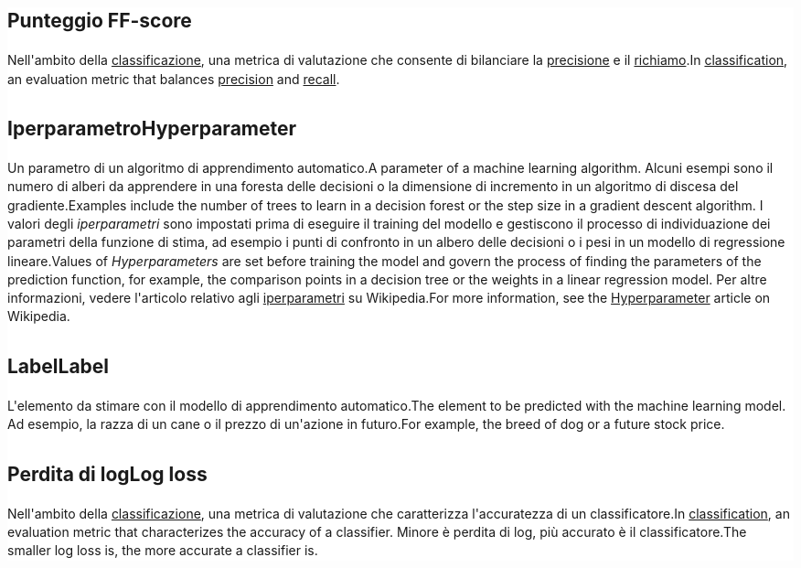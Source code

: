 ## <a name="f-score"></a><span data-ttu-id="aed44-139">Punteggio F</span><span class="sxs-lookup"><span data-stu-id="aed44-139">F-score</span></span>

<span data-ttu-id="aed44-140">Nell'ambito della [classificazione](#classification), una metrica di valutazione che consente di bilanciare la [precisione](#precision) e il [richiamo](#recall).</span><span class="sxs-lookup"><span data-stu-id="aed44-140">In [classification](#classification), an evaluation metric that balances [precision](#precision) and [recall](#recall).</span></span>

## <a name="hyperparameter"></a><span data-ttu-id="aed44-141">Iperparametro</span><span class="sxs-lookup"><span data-stu-id="aed44-141">Hyperparameter</span></span>

<span data-ttu-id="aed44-142">Un parametro di un algoritmo di apprendimento automatico.</span><span class="sxs-lookup"><span data-stu-id="aed44-142">A parameter of a machine learning algorithm.</span></span> <span data-ttu-id="aed44-143">Alcuni esempi sono il numero di alberi da apprendere in una foresta delle decisioni o la dimensione di incremento in un algoritmo di discesa del gradiente.</span><span class="sxs-lookup"><span data-stu-id="aed44-143">Examples include the number of trees to learn in a decision forest or the step size in a gradient descent algorithm.</span></span> <span data-ttu-id="aed44-144">I valori degli *iperparametri* sono impostati prima di eseguire il training del modello e gestiscono il processo di individuazione dei parametri della funzione di stima, ad esempio i punti di confronto in un albero delle decisioni o i pesi in un modello di regressione lineare.</span><span class="sxs-lookup"><span data-stu-id="aed44-144">Values of *Hyperparameters* are set before training the model and govern the process of finding the parameters of the prediction function, for example, the comparison points in a decision tree or the weights in a linear regression model.</span></span> <span data-ttu-id="aed44-145">Per altre informazioni, vedere l'articolo relativo agli [iperparametri](https://en.wikipedia.org/wiki/Hyperparameter_(machine_learning)) su Wikipedia.</span><span class="sxs-lookup"><span data-stu-id="aed44-145">For more information, see the [Hyperparameter](https://en.wikipedia.org/wiki/Hyperparameter_(machine_learning)) article on Wikipedia.</span></span>

## <a name="label"></a><span data-ttu-id="aed44-146">Label</span><span class="sxs-lookup"><span data-stu-id="aed44-146">Label</span></span>

<span data-ttu-id="aed44-147">L'elemento da stimare con il modello di apprendimento automatico.</span><span class="sxs-lookup"><span data-stu-id="aed44-147">The element to be predicted with the machine learning model.</span></span> <span data-ttu-id="aed44-148">Ad esempio, la razza di un cane o il prezzo di un'azione in futuro.</span><span class="sxs-lookup"><span data-stu-id="aed44-148">For example, the breed of dog or a future stock price.</span></span>

## <a name="log-loss"></a><span data-ttu-id="aed44-149">Perdita di log</span><span class="sxs-lookup"><span data-stu-id="aed44-149">Log loss</span></span>

<span data-ttu-id="aed44-150">Nell'ambito della [classificazione](#classification), una metrica di valutazione che caratterizza l'accuratezza di un classificatore.</span><span class="sxs-lookup"><span data-stu-id="aed44-150">In [classification](#classification), an evaluation metric that characterizes the accuracy of a classifier.</span></span> <span data-ttu-id="aed44-151">Minore è perdita di log, più accurato è il classificatore.</span><span class="sxs-lookup"><span data-stu-id="aed44-151">The smaller log loss is, the more accurate a classifier is.</span></span>
